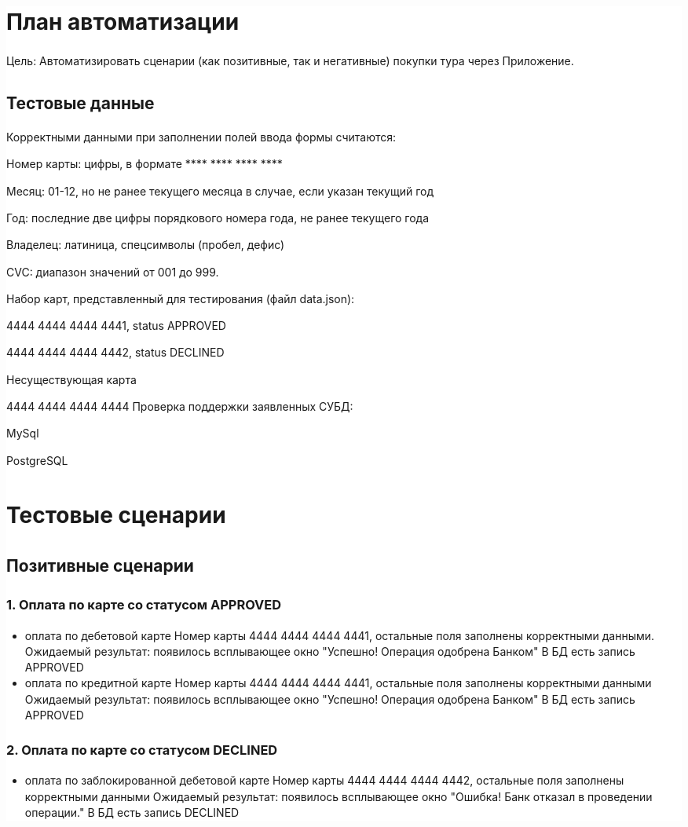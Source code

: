# План автоматизации
Цель: Автоматизировать сценарии (как позитивные, так и негативные) покупки тура через Приложение.


## Тестовые данные

Корректными данными при заполнении полей ввода формы считаются:

Номер карты: цифры, в формате **** **** **** ****

Месяц: 01-12, но не ранее текущего месяца в случае, если указан текущий год

Год: последние две цифры порядкового номера года, не ранее текущего года 

Владелец: латиница, спецсимволы (пробел, дефис)

CVC: диапазон значений от 001 до 999.

Набор карт, представленный для тестирования (файл data.json):

4444 4444 4444 4441, status APPROVED

4444 4444 4444 4442, status DECLINED

Несуществующая карта

4444 4444 4444 4444
Проверка поддержки заявленных СУБД:

MySql

PostgreSQL

# Тестовые сценарии

## **Позитивные сценарии**
### 1. Оплата по карте со статусом APPROVED

 * оплата по дебетовой карте Номер карты 4444 4444 4444 4441, остальные поля заполнены корректными данными.
   Ожидаемый результат: появилось всплывающее окно "Успешно! Операция одобрена Банком" В БД есть запись APPROVED
 * оплата по кредитной карте Номер карты 4444 4444 4444 4441, остальные поля заполнены корректными данными
   Ожидаемый результат: появилось всплывающее окно "Успешно! Операция одобрена Банком" В БД есть запись APPROVED

### 2. Оплата по карте со статусом DECLINED

 * оплата по заблокированной дебетовой карте Номер карты 4444 4444 4444 4442, остальные поля 
заполнены корректными данными
Ожидаемый результат: появилось всплывающее окно "Ошибка! Банк отказал в проведении операции." В БД есть запись DECLINED
